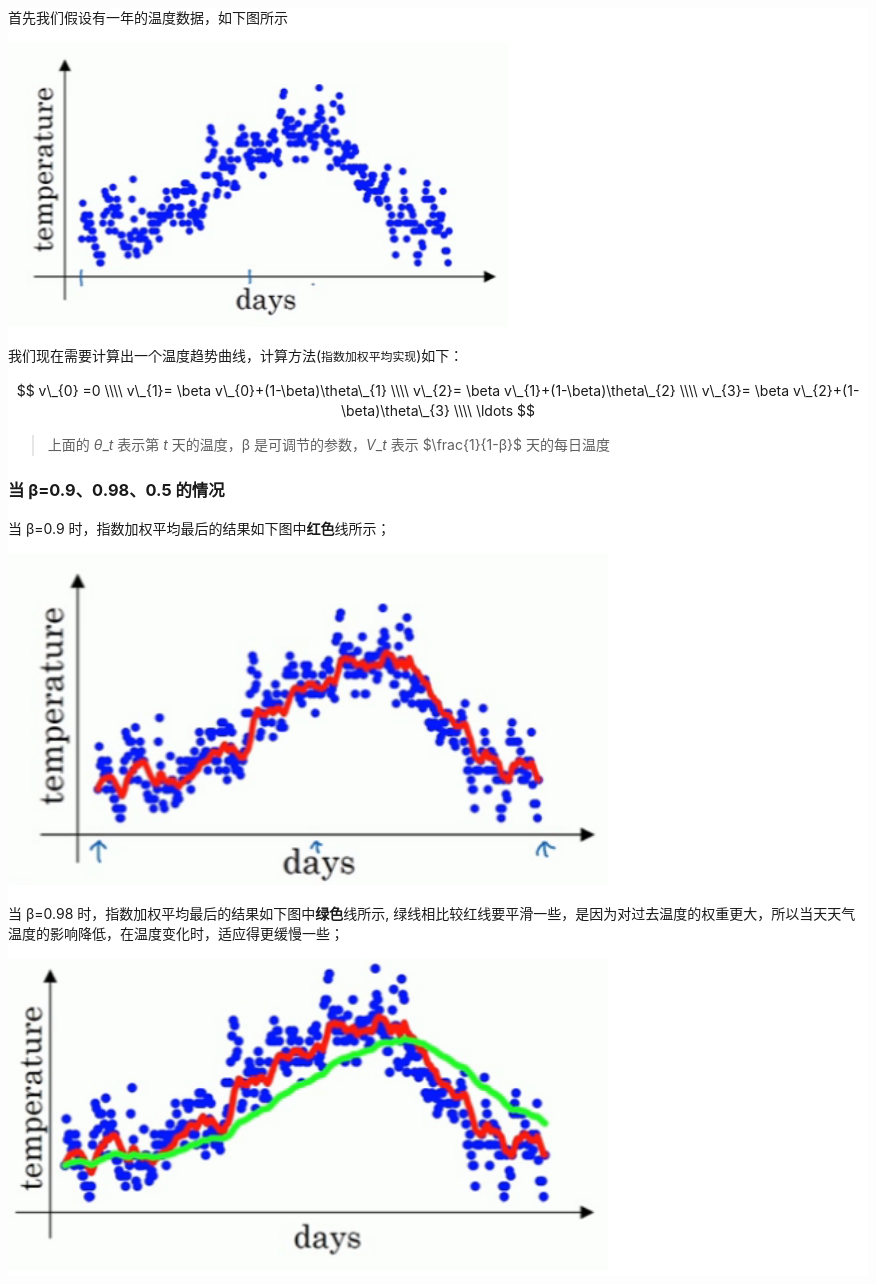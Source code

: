 首先我们假设有一年的温度数据，如下图所示

<img src="/images/deeplearning/C2W2-5_0.jpg" width="500" />

我们现在需要计算出一个温度趋势曲线，计算方法(`指数加权平均实现`)如下：

$$
v\_{0} =0 \\\\
v\_{1}= \beta v\_{0}+(1-\beta)\theta\_{1} \\\\
v\_{2}= \beta v\_{1}+(1-\beta)\theta\_{2} \\\\
v\_{3}= \beta v\_{2}+(1-\beta)\theta\_{3} \\\\
\ldots
$$

> 上面的 $θ\_t$ 表示第 $t$ 天的温度，β 是可调节的参数，$V\_t$ 表示 $\frac{1}{1-β}$ 天的每日温度



### 当 β=0.9、0.98、0.5 的情况

当 β=0.9 时，指数加权平均最后的结果如下图中**红色**线所示；

<img src="/images/deeplearning/C2W2-5_2.jpg" width="600" />

当 β=0.98 时，指数加权平均最后的结果如下图中**绿色**线所示, 绿线相比较红线要平滑一些，是因为对过去温度的权重更大，所以当天天气温度的影响降低，在温度变化时，适应得更缓慢一些；

<img src="/images/deeplearning/C2W2-5_3.jpg" width="600" />
